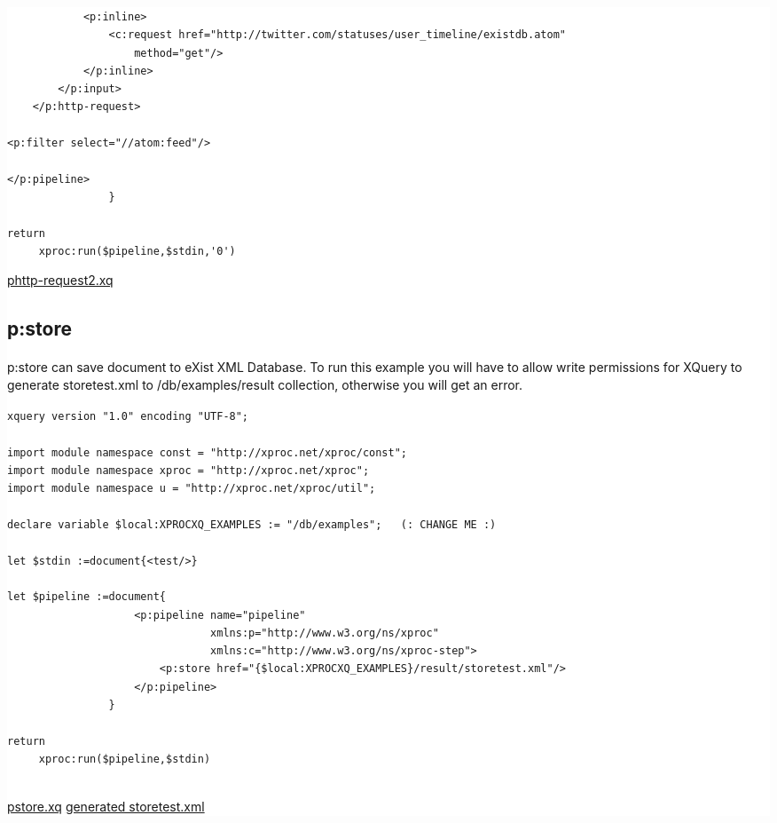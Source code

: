 ```
            <p:inline>
                <c:request href="http://twitter.com/statuses/user_timeline/existdb.atom" 
                    method="get"/>
            </p:inline>
        </p:input>
    </p:http-request>

<p:filter select="//atom:feed"/>

</p:pipeline>
                }

return
     xproc:run($pipeline,$stdin,'0') 

```
[phttp-request2.xq](http://127.0.0.1:8080/exist/rest/examples/step_examples/phttp-request2.xq)

## p:store ##

p:store can save document to eXist XML Database. To run this example you will have to allow write permissions for XQuery to generate storetest.xml to /db/examples/result collection, otherwise you will get an error.

```
xquery version "1.0" encoding "UTF-8";

import module namespace const = "http://xproc.net/xproc/const";
import module namespace xproc = "http://xproc.net/xproc";
import module namespace u = "http://xproc.net/xproc/util";

declare variable $local:XPROCXQ_EXAMPLES := "/db/examples";   (: CHANGE ME :)

let $stdin :=document{<test/>}

let $pipeline :=document{
                    <p:pipeline name="pipeline"
                                xmlns:p="http://www.w3.org/ns/xproc"
                                xmlns:c="http://www.w3.org/ns/xproc-step">
                        <p:store href="{$local:XPROCXQ_EXAMPLES}/result/storetest.xml"/>
                    </p:pipeline>
                }

return
     xproc:run($pipeline,$stdin) 


```
[pstore.xq](http://127.0.0.1:8080/exist/rest/examples/step_examples/pstore.xq) [generated storetest.xml](http://127.0.0.1:8080/exist/rest/examples/result/storetest.xml)

